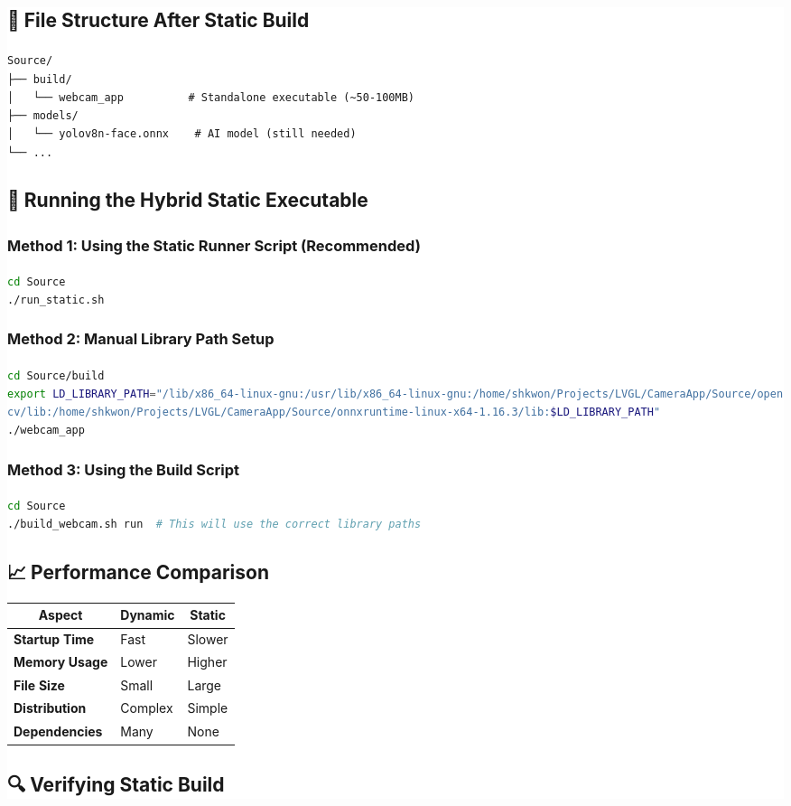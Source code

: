 ## 📁 **File Structure After Static Build**

```
Source/
├── build/
│   └── webcam_app          # Standalone executable (~50-100MB)
├── models/
│   └── yolov8n-face.onnx    # AI model (still needed)
└── ...
```

## 🎯 **Running the Hybrid Static Executable**

### **Method 1: Using the Static Runner Script (Recommended)**
```bash
cd Source
./run_static.sh
```

### **Method 2: Manual Library Path Setup**
```bash
cd Source/build
export LD_LIBRARY_PATH="/lib/x86_64-linux-gnu:/usr/lib/x86_64-linux-gnu:/home/shkwon/Projects/LVGL/CameraApp/Source/opencv/lib:/home/shkwon/Projects/LVGL/CameraApp/Source/onnxruntime-linux-x64-1.16.3/lib:$LD_LIBRARY_PATH"
./webcam_app
```

### **Method 3: Using the Build Script**
```bash
cd Source
./build_webcam.sh run  # This will use the correct library paths
```

## 📈 **Performance Comparison**

| Aspect | Dynamic | Static |
|--------|---------|--------|
| **Startup Time** | Fast | Slower |
| **Memory Usage** | Lower | Higher |
| **File Size** | Small | Large |
| **Distribution** | Complex | Simple |
| **Dependencies** | Many | None |

## 🔍 **Verifying Static Build**
